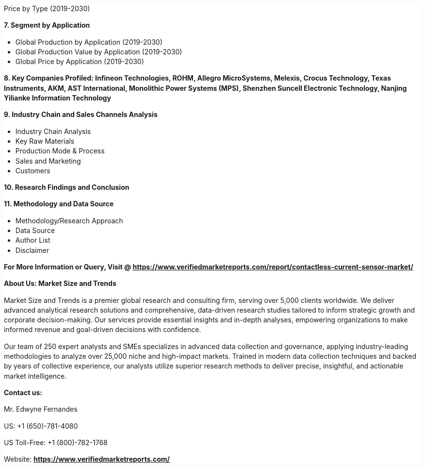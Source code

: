 Price by Type (2019-2030)</li></ul><p><strong>7. Segment by Application</strong></p><ul><li>Global Production by Application (2019-2030)</li><li>Global Production Value by Application (2019-2030)</li><li>Global Price by Application (2019-2030)</li></ul><p><strong>8. Key Companies Profiled: Infineon Technologies, ROHM, Allegro MicroSystems, Melexis, Crocus Technology, Texas Instruments, AKM, AST International, Monolithic Power Systems (MPS), Shenzhen Suncell Electronic Technology, Nanjing Yilianke Information Technology</strong></p><p><strong>9. Industry Chain and Sales Channels Analysis</strong></p><ul><li>Industry Chain Analysis</li><li>Key Raw Materials</li><li>Production Mode &amp; Process</li><li>Sales and Marketing</li><li>Customers</li></ul><p><strong>10. Research Findings and Conclusion</strong></p><p><strong>11. Methodology and Data Source</strong></p><ul><li>Methodology/Research Approach</li><li>Data Source</li><li>Author List</li><li>Disclaimer</li></ul></p><p><strong>For More Information or Query, Visit @ <a href="https://www.verifiedmarketreports.com/report/contactless-current-sensor-market/">https://www.verifiedmarketreports.com/report/contactless-current-sensor-market/</a></strong></p><p><strong>About Us: Market Size and Trends</strong></p><p>Market Size and Trends is a premier global research and consulting firm, serving over 5,000 clients worldwide. We deliver advanced analytical research solutions and comprehensive, data-driven research studies tailored to inform strategic growth and corporate decision-making. Our services provide essential insights and in-depth analyses, empowering organizations to make informed revenue and goal-driven decisions with confidence.</p><p>Our team of 250 expert analysts and SMEs specializes in advanced data collection and governance, applying industry-leading methodologies to analyze over 25,000 niche and high-impact markets. Trained in modern data collection techniques and backed by years of collective experience, our analysts utilize superior research methods to deliver precise, insightful, and actionable market intelligence.</p><p><strong>Contact us:</strong></p><p>Mr. Edwyne Fernandes</p><p>US: +1 (650)-781-4080</p><p>US Toll-Free: +1 (800)-782-1768</p><p>Website: <strong><a href="https://www.verifiedmarketreports.com/">https://www.verifiedmarketreports.com/</a></strong></p>
